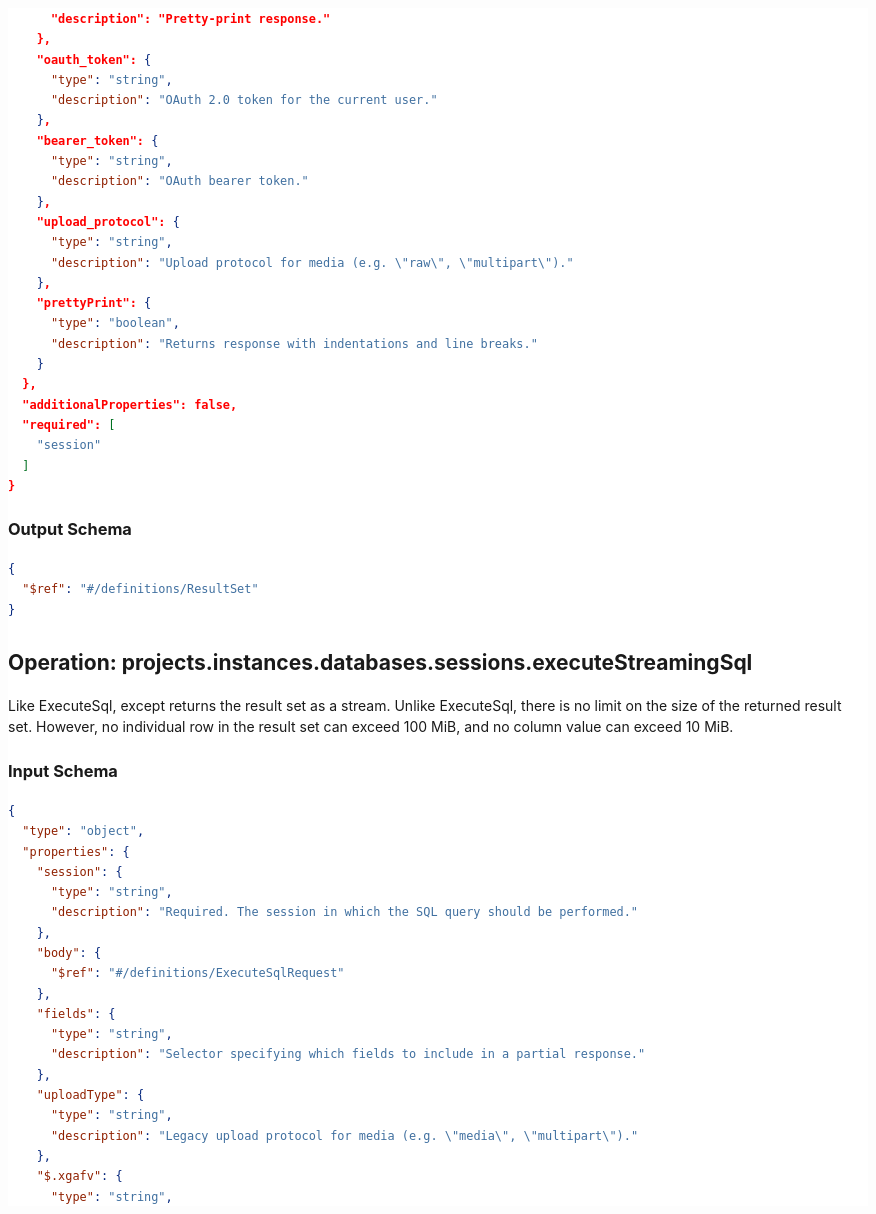 ```json
      "description": "Pretty-print response."
    },
    "oauth_token": {
      "type": "string",
      "description": "OAuth 2.0 token for the current user."
    },
    "bearer_token": {
      "type": "string",
      "description": "OAuth bearer token."
    },
    "upload_protocol": {
      "type": "string",
      "description": "Upload protocol for media (e.g. \"raw\", \"multipart\")."
    },
    "prettyPrint": {
      "type": "boolean",
      "description": "Returns response with indentations and line breaks."
    }
  },
  "additionalProperties": false,
  "required": [
    "session"
  ]
}
```
### Output Schema
```json
{
  "$ref": "#/definitions/ResultSet"
}
```
## Operation: projects.instances.databases.sessions.executeStreamingSql
Like ExecuteSql, except returns the result
set as a stream. Unlike ExecuteSql, there
is no limit on the size of the returned result set. However, no
individual row in the result set can exceed 100 MiB, and no
column value can exceed 10 MiB.

### Input Schema
```json
{
  "type": "object",
  "properties": {
    "session": {
      "type": "string",
      "description": "Required. The session in which the SQL query should be performed."
    },
    "body": {
      "$ref": "#/definitions/ExecuteSqlRequest"
    },
    "fields": {
      "type": "string",
      "description": "Selector specifying which fields to include in a partial response."
    },
    "uploadType": {
      "type": "string",
      "description": "Legacy upload protocol for media (e.g. \"media\", \"multipart\")."
    },
    "$.xgafv": {
      "type": "string",
```